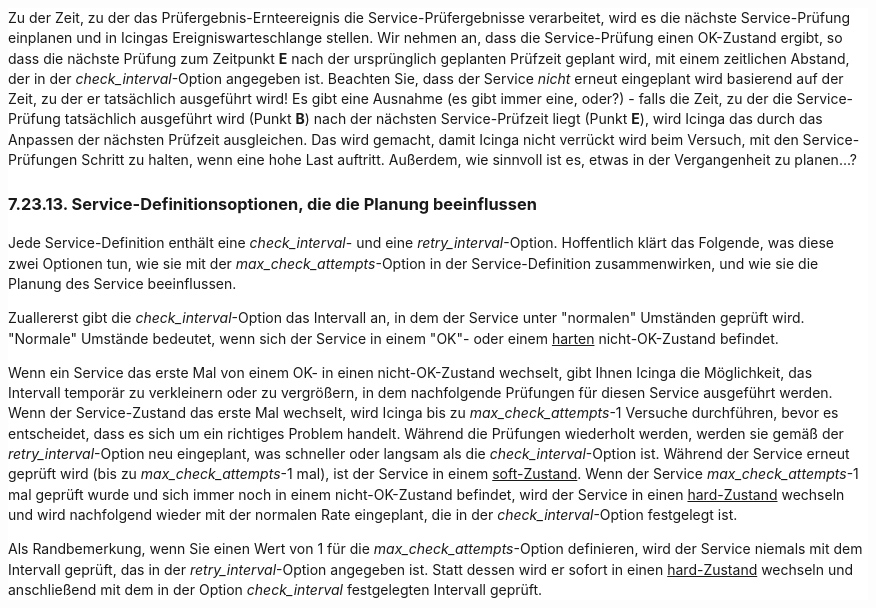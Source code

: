 Zu der Zeit, zu der das Prüfergebnis-Ernteereignis die
Service-Prüfergebnisse verarbeitet, wird es die nächste Service-Prüfung
einplanen und in Icingas Ereigniswarteschlange stellen. Wir nehmen an,
dass die Service-Prüfung einen OK-Zustand ergibt, so dass die nächste
Prüfung zum Zeitpunkt **E** nach der ursprünglich geplanten Prüfzeit
geplant wird, mit einem zeitlichen Abstand, der in der
*check\_interval*-Option angegeben ist. Beachten Sie, dass der Service
*nicht* erneut eingeplant wird basierend auf der Zeit, zu der er
tatsächlich ausgeführt wird! Es gibt eine Ausnahme (es gibt immer eine,
oder?) - falls die Zeit, zu der die Service-Prüfung tatsächlich
ausgeführt wird (Punkt **B**) nach der nächsten Service-Prüfzeit liegt
(Punkt **E**), wird Icinga das durch das Anpassen der nächsten Prüfzeit
ausgleichen. Das wird gemacht, damit Icinga nicht verrückt wird beim
Versuch, mit den Service-Prüfungen Schritt zu halten, wenn eine hohe
Last auftritt. Außerdem, wie sinnvoll ist es, etwas in der Vergangenheit
zu planen...?

### 7.23.13. Service-Definitionsoptionen, die die Planung beeinflussen

Jede Service-Definition enthält eine *check\_interval*- und eine
*retry\_interval*-Option. Hoffentlich klärt das Folgende, was diese zwei
Optionen tun, wie sie mit der *max\_check\_attempts*-Option in der
Service-Definition zusammenwirken, und wie sie die Planung des Service
beeinflussen.

Zuallererst gibt die *check\_interval*-Option das Intervall an, in dem
der Service unter "normalen" Umständen geprüft wird. "Normale" Umstände
bedeutet, wenn sich der Service in einem "OK"- oder einem
[harten](statetypes.md "5.8. Statustypen") nicht-OK-Zustand befindet.

Wenn ein Service das erste Mal von einem OK- in einen nicht-OK-Zustand
wechselt, gibt Ihnen Icinga die Möglichkeit, das Intervall temporär zu
verkleinern oder zu vergrößern, in dem nachfolgende Prüfungen für diesen
Service ausgeführt werden. Wenn der Service-Zustand das erste Mal
wechselt, wird Icinga bis zu *max\_check\_attempts*-1 Versuche
durchführen, bevor es entscheidet, dass es sich um ein richtiges Problem
handelt. Während die Prüfungen wiederholt werden, werden sie gemäß der
*retry\_interval*-Option neu eingeplant, was schneller oder langsam als
die *check\_interval*-Option ist. Während der Service erneut geprüft
wird (bis zu *max\_check\_attempts*-1 mal), ist der Service in einem
[soft-Zustand](statetypes.md "5.8. Statustypen"). Wenn der Service
*max\_check\_attempts*-1 mal geprüft wurde und sich immer noch in einem
nicht-OK-Zustand befindet, wird der Service in einen
[hard-Zustand](statetypes.md "5.8. Statustypen") wechseln und wird
nachfolgend wieder mit der normalen Rate eingeplant, die in der
*check\_interval*-Option festgelegt ist.

Als Randbemerkung, wenn Sie einen Wert von 1 für die
*max\_check\_attempts*-Option definieren, wird der Service niemals mit
dem Intervall geprüft, das in der *retry\_interval*-Option angegeben
ist. Statt dessen wird er sofort in einen
[hard-Zustand](statetypes.md "5.8. Statustypen") wechseln und
anschließend mit dem in der Option *check\_interval* festgelegten
Intervall geprüft.

